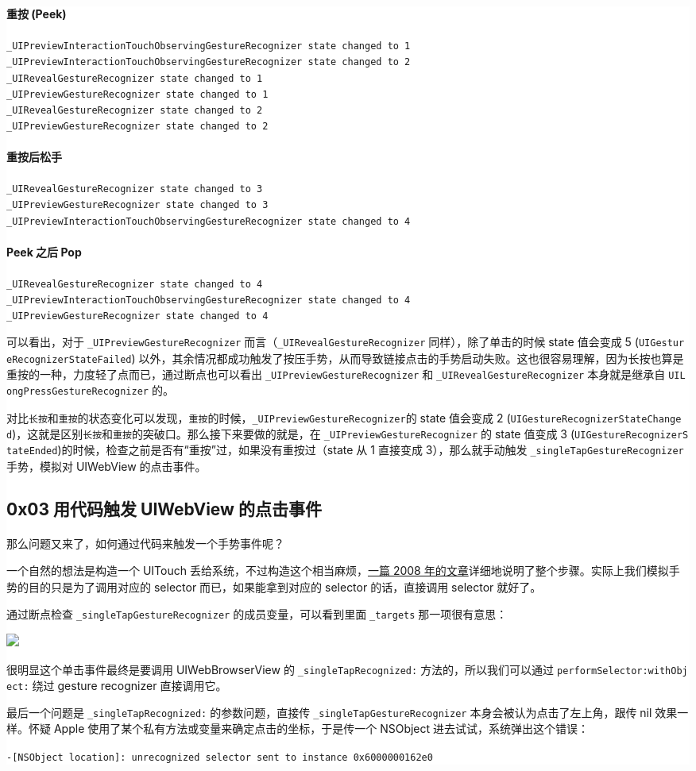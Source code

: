 #### 重按 (Peek)
```
_UIPreviewInteractionTouchObservingGestureRecognizer state changed to 1
_UIPreviewInteractionTouchObservingGestureRecognizer state changed to 2
_UIRevealGestureRecognizer state changed to 1
_UIPreviewGestureRecognizer state changed to 1
_UIRevealGestureRecognizer state changed to 2
_UIPreviewGestureRecognizer state changed to 2
```

#### 重按后松手
```
_UIRevealGestureRecognizer state changed to 3
_UIPreviewGestureRecognizer state changed to 3
_UIPreviewInteractionTouchObservingGestureRecognizer state changed to 4
```

#### Peek 之后 Pop
```
_UIRevealGestureRecognizer state changed to 4
_UIPreviewInteractionTouchObservingGestureRecognizer state changed to 4
_UIPreviewGestureRecognizer state changed to 4
```

可以看出，对于 `_UIPreviewGestureRecognizer` 而言（`_UIRevealGestureRecognizer` 同样），除了单击的时候 state 值会变成 5 (`UIGestureRecognizerStateFailed`) 以外，其余情况都成功触发了按压手势，从而导致链接点击的手势启动失败。这也很容易理解，因为长按也算是重按的一种，力度轻了点而已，通过断点也可以看出 `_UIPreviewGestureRecognizer` 和 `_UIRevealGestureRecognizer` 本身就是继承自 `UILongPressGestureRecognizer` 的。

对比`长按`和`重按`的状态变化可以发现，`重按`的时候，`_UIPreviewGestureRecognizer`的 state 值会变成 2 (`UIGestureRecognizerStateChanged`)，这就是区别`长按`和`重按`的突破口。那么接下来要做的就是，在 `_UIPreviewGestureRecognizer` 的 state 值变成 3 (`UIGestureRecognizerStateEnded`)的时候，检查之前是否有“重按”过，如果没有重按过（state 从 1 直接变成 3），那么就手动触发 `_singleTapGestureRecognizer` 手势，模拟对 UIWebView 的点击事件。

## 0x03 用代码触发 UIWebView 的点击事件

那么问题又来了，如何通过代码来触发一个手势事件呢？

一个自然的想法是构造一个 UITouch 丢给系统，不过构造这个相当麻烦，[一篇 2008 年的文章](http://www.cocoawithlove.com/2008/10/synthesizing-touch-event-on-iphone.html)详细地说明了整个步骤。实际上我们模拟手势的目的只是为了调用对应的 selector 而已，如果能拿到对应的 selector 的话，直接调用 selector 就好了。

通过断点检查 `_singleTapGestureRecognizer` 的成员变量，可以看到里面 `_targets` 那一项很有意思：

![](/images/2016/14759403483679.jpg)

很明显这个单击事件最终是要调用 UIWebBrowserView 的 `_singleTapRecognized:` 方法的，所以我们可以通过 `performSelector:withObject:` 绕过 gesture recognizer 直接调用它。

最后一个问题是 `_singleTapRecognized:` 的参数问题，直接传 `_singleTapGestureRecognizer` 本身会被认为点击了左上角，跟传 nil 效果一样。怀疑 Apple 使用了某个私有方法或变量来确定点击的坐标，于是传一个 NSObject 进去试试，系统弹出这个错误：

```
-[NSObject location]: unrecognized selector sent to instance 0x6000000162e0
```
